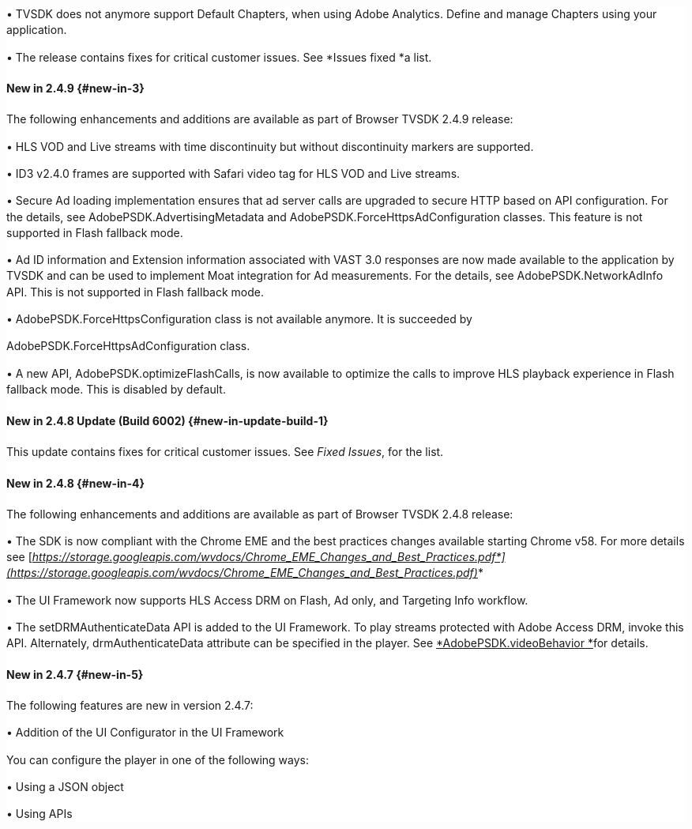 • TVSDK does not anymore support Default Chapters, when using Adobe Analytics. Define and manage Chapters using your application.

• The release contains fixes for critical customer issues. See *Issues fixed *a list.

#### New in 2.4.9 {#new-in-3}

The following enhancements and additions are available as part of Browser TVSDK 2.4.9 release:

• HLS VOD and Live streams with time discontinuity but without discontinuity markers are supported.

• ID3 v2.4.0 frames are supported with Safari video tag for HLS VOD and Live streams.

• Secure Ad loading implementation ensures that ad server calls are upgraded to secure HTTP based on API configuration. For the details, see AdobePSDK.AdvertisingMetadata and AdobePSDK.ForceHttpsAdConfiguration classes. This feature is not supported in Flash fallback mode.

• Ad ID information and Extension information associated with VAST 3.0 responses are now made available to the application by TVSDK and can be used to implement Moat integration for Ad measurements. For the details, see AdobePSDK.NetworkAdInfo API. This is not supported in Flash fallback mode.

• AdobePSDK.ForceHttpsConfiguration class is not available anymore. It is succeeded by

AdobePSDK.ForceHttpsAdConfiguration class.

• A new API, AdobePSDK.optimizeFlashCalls, is now available to optimize the calls to improve HLS playback experience in Flash fallback mode. This is disabled by default.

#### New in 2.4.8 Update (Build 6002) {#new-in-update-build-1}

This update contains fixes for critical customer issues. See *Fixed Issues*, for the list.

#### New in 2.4.8 {#new-in-4}

The following enhancements and additions are available as part of Browser TVSDK 2.4.8 release:

• The SDK is now compliant with the Chrome EME and the best practices changes available starting Chrome v58. For more details see [*https://storage.googleapis.com/wvdocs/Chrome_EME_Changes_and_Best_Practices.pdf*](https://storage.googleapis.com/wvdocs/Chrome_EME_Changes_and_Best_Practices.pdf)**

• The UI Framework now supports HLS Access DRM on Flash, Ad only, and Targeting Info workflow.

• The setDRMAuthenticateData API is added to the UI Framework. To play streams protected with Adobe Access DRM, invoke this API. Alternately, drmAuthenticateData attribute can be specified in the player. See [*AdobePSDK.videoBehavior *](http://help.adobe.com/en_US/primetime/api/psdk/btvsdk-ui-framework/VideoBehavior.html)for details.

#### New in 2.4.7 {#new-in-5}

The following features are new in version 2.4.7:

• Addition of the UI Configurator in the UI Framework

You can configure the player in one of the following ways:

• Using a JSON object

• Using APIs
